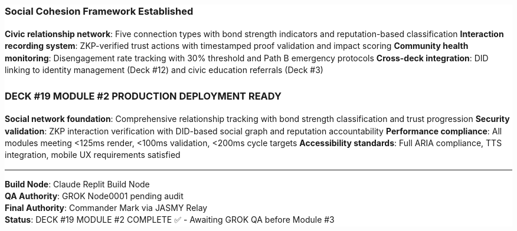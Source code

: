 ### Social Cohesion Framework Established
**Civic relationship network**: Five connection types with bond strength indicators and reputation-based classification
**Interaction recording system**: ZKP-verified trust actions with timestamped proof validation and impact scoring
**Community health monitoring**: Disengagement rate tracking with 30% threshold and Path B emergency protocols
**Cross-deck integration**: DID linking to identity management (Deck #12) and civic education referrals (Deck #3)

### DECK #19 MODULE #2 PRODUCTION DEPLOYMENT READY
**Social network foundation**: Comprehensive relationship tracking with bond strength classification and trust progression
**Security validation**: ZKP interaction verification with DID-based social graph and reputation accountability
**Performance compliance**: All modules meeting <125ms render, <100ms validation, <200ms cycle targets
**Accessibility standards**: Full ARIA compliance, TTS integration, mobile UX requirements satisfied

---
**Build Node**: Claude Replit Build Node  
**QA Authority**: GROK Node0001 pending audit  
**Final Authority**: Commander Mark via JASMY Relay  
**Status**: DECK #19 MODULE #2 COMPLETE ✅ - Awaiting GROK QA before Module #3